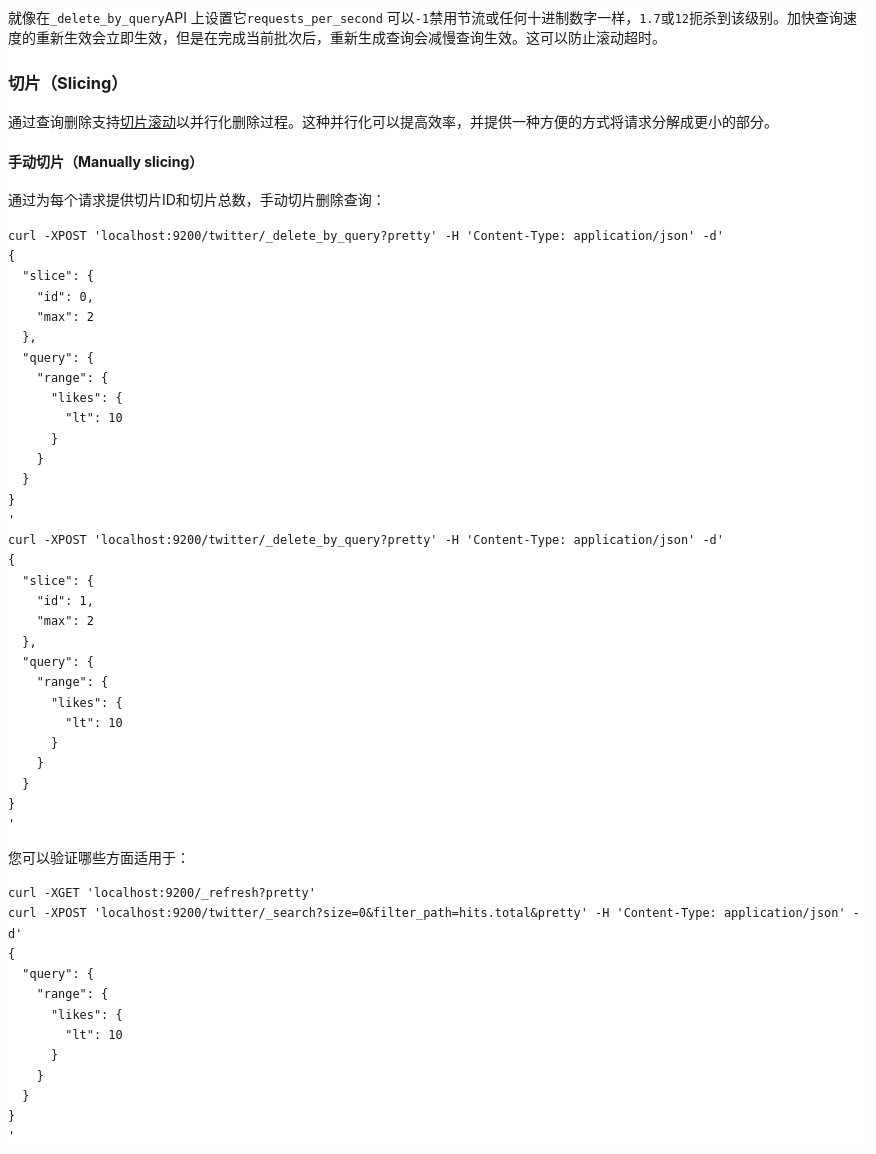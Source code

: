 就像在`_delete_by_query`API 上设置它`requests_per_second` 可以`-1`禁用节流或任何十进制数字一样，`1.7`或`12`扼杀到该级别。加快查询速度的重新生效会立即生效，但是在完成当前批次后，重新生成查询会减慢查询生效。这可以防止滚动超时。

### 切片（Slicing）

通过查询删除支持[切片滚动](https://www.elastic.co/guide/en/elasticsearch/reference/current/search-request-scroll.html#sliced-scroll)以并行化删除过程。这种并行化可以提高效率，并提供一种方便的方式将请求分解成更小的部分。

#### 手动切片（Manually slicing）

通过为每个请求提供切片ID和切片总数，手动切片删除查询：

```
curl -XPOST 'localhost:9200/twitter/_delete_by_query?pretty' -H 'Content-Type: application/json' -d'
{
  "slice": {
    "id": 0,
    "max": 2
  },
  "query": {
    "range": {
      "likes": {
        "lt": 10
      }
    }
  }
}
'
curl -XPOST 'localhost:9200/twitter/_delete_by_query?pretty' -H 'Content-Type: application/json' -d'
{
  "slice": {
    "id": 1,
    "max": 2
  },
  "query": {
    "range": {
      "likes": {
        "lt": 10
      }
    }
  }
}
'
```

您可以验证哪些方面适用于：

```
curl -XGET 'localhost:9200/_refresh?pretty'
curl -XPOST 'localhost:9200/twitter/_search?size=0&filter_path=hits.total&pretty' -H 'Content-Type: application/json' -d'
{
  "query": {
    "range": {
      "likes": {
        "lt": 10
      }
    }
  }
}
'
```
